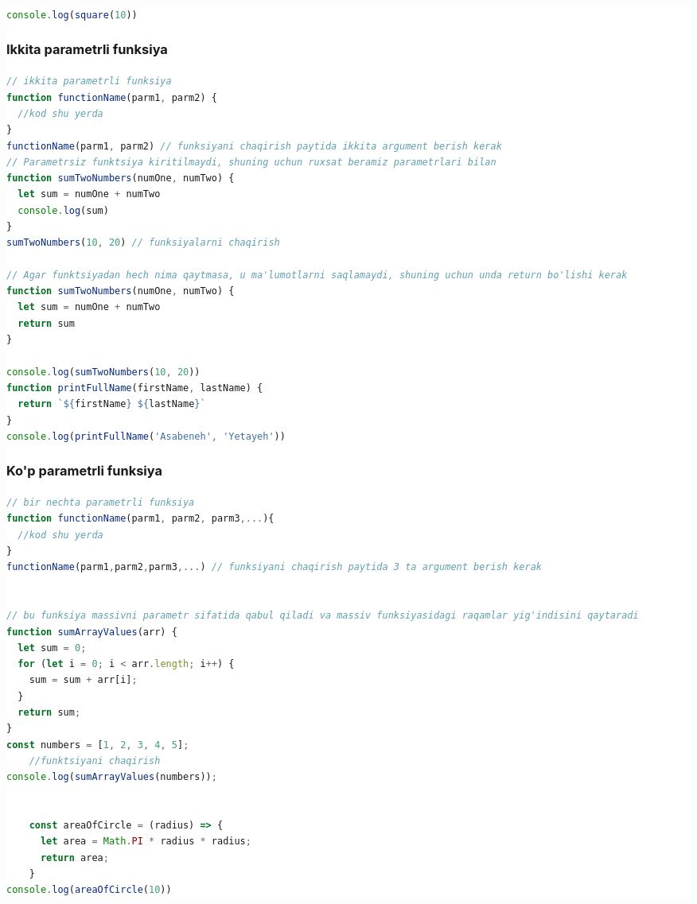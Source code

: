```js
console.log(square(10))
```

### Ikkita parametrli funksiya


```js
// ikkita parametrli funksiya
function functionName(parm1, parm2) {
  //kod shu yerda 
}
functionName(parm1, parm2) // funksiyani chaqirish paytida ikkita argument berish kerak
// Parametrsiz funktsiya kiritilmaydi, shuning uchun ruxsat beramiz parametrlari bilan
function sumTwoNumbers(numOne, numTwo) {
  let sum = numOne + numTwo
  console.log(sum)
}
sumTwoNumbers(10, 20) // funksiyalarni chaqirish

// Agar funktsiyadan hech nima qaytmasa, u ma'lumotlarni saqlamaydi, shuning uchun unda return bo'lishi kerak
function sumTwoNumbers(numOne, numTwo) {
  let sum = numOne + numTwo
  return sum
}

console.log(sumTwoNumbers(10, 20))
function printFullName(firstName, lastName) {
  return `${firstName} ${lastName}`
}
console.log(printFullName('Asabeneh', 'Yetayeh'))
```

### Ko'p parametrli funksiya


```js
// bir nechta parametrli funksiya
function functionName(parm1, parm2, parm3,...){
  //kod shu yerda 
}
functionName(parm1,parm2,parm3,...) // funksiyani chaqirish paytida 3 ta argument berish kerak


// bu funksiya massivni parametr sifatida qabul qiladi va massiv funksiyasidagi raqamlar yig'indisini qaytaradi
function sumArrayValues(arr) {
  let sum = 0;
  for (let i = 0; i < arr.length; i++) {
    sum = sum + arr[i];
  }
  return sum;
}
const numbers = [1, 2, 3, 4, 5];
    //funktsiyani chaqirish
console.log(sumArrayValues(numbers));


    const areaOfCircle = (radius) => {
      let area = Math.PI * radius * radius;
      return area;
    }
console.log(areaOfCircle(10))

```